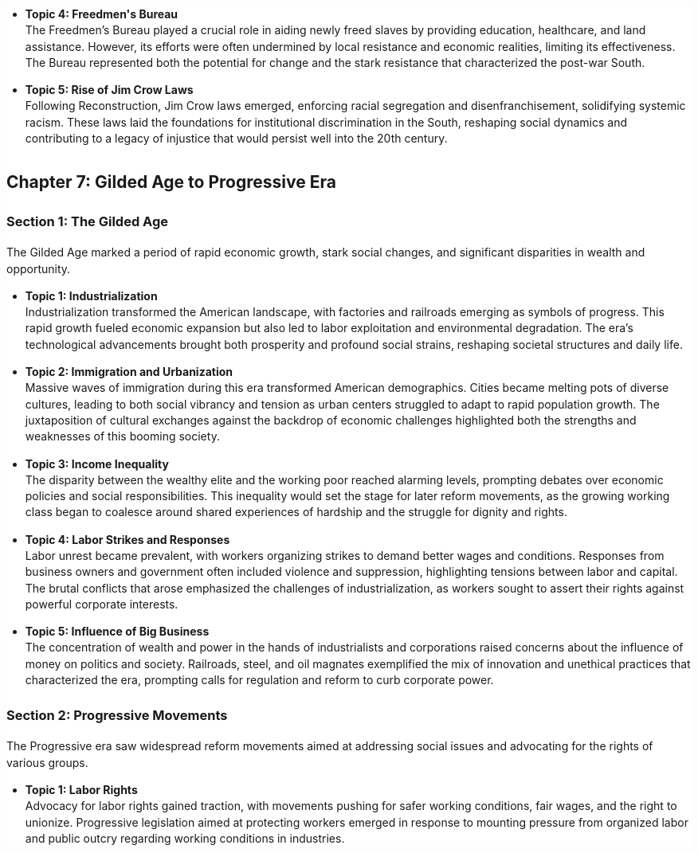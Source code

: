 - **Topic 4: Freedmen's Bureau**  
  The Freedmen’s Bureau played a crucial role in aiding newly freed slaves by providing education, healthcare, and land assistance. However, its efforts were often undermined by local resistance and economic realities, limiting its effectiveness. The Bureau represented both the potential for change and the stark resistance that characterized the post-war South.

- **Topic 5: Rise of Jim Crow Laws**  
  Following Reconstruction, Jim Crow laws emerged, enforcing racial segregation and disenfranchisement, solidifying systemic racism. These laws laid the foundations for institutional discrimination in the South, reshaping social dynamics and contributing to a legacy of injustice that would persist well into the 20th century.

## Chapter 7: Gilded Age to Progressive Era

### Section 1: The Gilded Age  
The Gilded Age marked a period of rapid economic growth, stark social changes, and significant disparities in wealth and opportunity.  

- **Topic 1: Industrialization**  
  Industrialization transformed the American landscape, with factories and railroads emerging as symbols of progress. This rapid growth fueled economic expansion but also led to labor exploitation and environmental degradation. The era’s technological advancements brought both prosperity and profound social strains, reshaping societal structures and daily life.

- **Topic 2: Immigration and Urbanization**  
  Massive waves of immigration during this era transformed American demographics. Cities became melting pots of diverse cultures, leading to both social vibrancy and tension as urban centers struggled to adapt to rapid population growth. The juxtaposition of cultural exchanges against the backdrop of economic challenges highlighted both the strengths and weaknesses of this booming society.

- **Topic 3: Income Inequality**  
  The disparity between the wealthy elite and the working poor reached alarming levels, prompting debates over economic policies and social responsibilities. This inequality would set the stage for later reform movements, as the growing working class began to coalesce around shared experiences of hardship and the struggle for dignity and rights.

- **Topic 4: Labor Strikes and Responses**  
  Labor unrest became prevalent, with workers organizing strikes to demand better wages and conditions. Responses from business owners and government often included violence and suppression, highlighting tensions between labor and capital. The brutal conflicts that arose emphasized the challenges of industrialization, as workers sought to assert their rights against powerful corporate interests.

- **Topic 5: Influence of Big Business**  
  The concentration of wealth and power in the hands of industrialists and corporations raised concerns about the influence of money on politics and society. Railroads, steel, and oil magnates exemplified the mix of innovation and unethical practices that characterized the era, prompting calls for regulation and reform to curb corporate power.

### Section 2: Progressive Movements  
The Progressive era saw widespread reform movements aimed at addressing social issues and advocating for the rights of various groups.  

- **Topic 1: Labor Rights**  
  Advocacy for labor rights gained traction, with movements pushing for safer working conditions, fair wages, and the right to unionize. Progressive legislation aimed at protecting workers emerged in response to mounting pressure from organized labor and public outcry regarding working conditions in industries.

